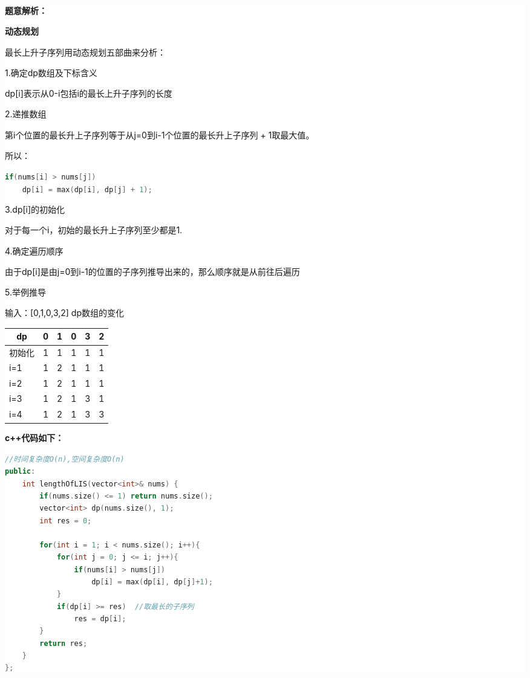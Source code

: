 **题意解析：**

**动态规划**

最长上升子序列用动态规划五部曲来分析：

1.确定dp数组及下标含义

dp[i]表示从0-i包括i的最长上升子序列的长度

2.递推数组

第i个位置的最长升上子序列等于从j=0到i-1个位置的最长升上子序列 + 1取最大值。

所以：

```c++
if(nums[i] > nums[j])
	dp[i] = max(dp[i], dp[j] + 1);
```

3.dp[i]的初始化

对于每一个i，初始的最长升上子序列至少都是1.

4.确定遍历顺序

由于dp[i]是由j=0到i-1的位置的子序列推导出来的，那么顺序就是从前往后遍历

5.举例推导

输入：[0,1,0,3,2] dp数组的变化

| dp     | 0    | 1    | 0    | 3    | 2    |
| ------ | ---- | ---- | ---- | ---- | ---- |
| 初始化 | 1    | 1    | 1    | 1    | 1    |
| i=1    | 1    | 2    | 1    | 1    | 1    |
| i=2    | 1    | 2    | 1    | 1    | 1    |
| i=3    | 1    | 2    | 1    | 3    | 1    |
| i=4    | 1    | 2    | 1    | 3    | 3    |

**c++代码如下：**

```c++
//时间复杂度O(n),空间复杂度O(n)
public:
    int lengthOfLIS(vector<int>& nums) {
        if(nums.size() <= 1) return nums.size();
        vector<int> dp(nums.size(), 1);
        int res = 0;

        for(int i = 1; i < nums.size(); i++){
            for(int j = 0; j <= i; j++){
                if(nums[i] > nums[j]) 
                    dp[i] = max(dp[i], dp[j]+1);
            }
            if(dp[i] >= res)  //取最长的子序列
                res = dp[i];
        }
        return res;  
    }
};
```
